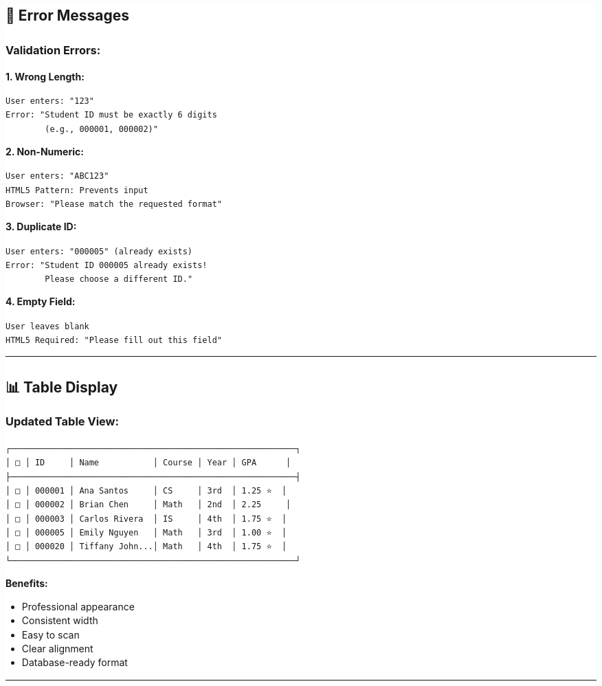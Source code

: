 
## 🎯 Error Messages

### Validation Errors:

**1. Wrong Length:**
```
User enters: "123"
Error: "Student ID must be exactly 6 digits 
        (e.g., 000001, 000002)"
```

**2. Non-Numeric:**
```
User enters: "ABC123"
HTML5 Pattern: Prevents input
Browser: "Please match the requested format"
```

**3. Duplicate ID:**
```
User enters: "000005" (already exists)
Error: "Student ID 000005 already exists! 
        Please choose a different ID."
```

**4. Empty Field:**
```
User leaves blank
HTML5 Required: "Please fill out this field"
```

---

## 📊 Table Display

### Updated Table View:
```
┌──────────────────────────────────────────────────────────┐
│ □ │ ID     │ Name           │ Course │ Year │ GPA      │
├──────────────────────────────────────────────────────────┤
│ □ │ 000001 │ Ana Santos     │ CS     │ 3rd  │ 1.25 ⭐  │
│ □ │ 000002 │ Brian Chen     │ Math   │ 2nd  │ 2.25     │
│ □ │ 000003 │ Carlos Rivera  │ IS     │ 4th  │ 1.75 ⭐  │
│ □ │ 000005 │ Emily Nguyen   │ Math   │ 3rd  │ 1.00 ⭐  │
│ □ │ 000020 │ Tiffany John...│ Math   │ 4th  │ 1.75 ⭐  │
└──────────────────────────────────────────────────────────┘
```

**Benefits:**
- Professional appearance
- Consistent width
- Easy to scan
- Clear alignment
- Database-ready format

---